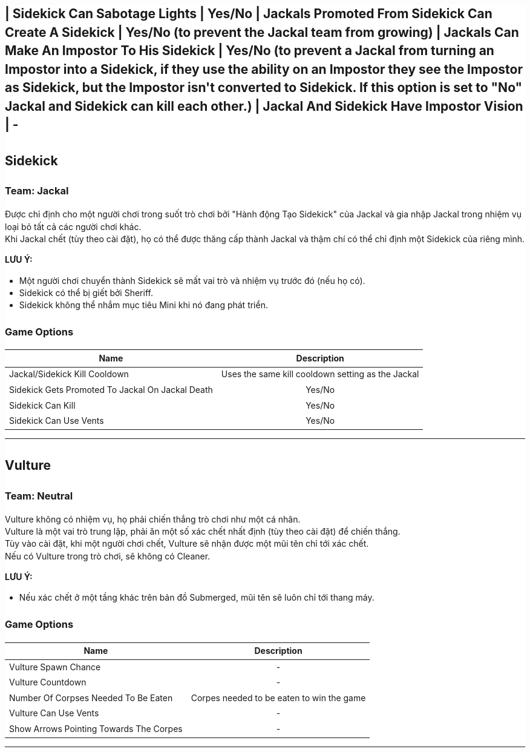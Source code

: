 | Sidekick Can Sabotage Lights | Yes/No
| Jackals Promoted From Sidekick Can Create A Sidekick | Yes/No (to prevent the Jackal team from growing)
| Jackals Can Make An Impostor To His Sidekick | Yes/No (to prevent a Jackal from turning an Impostor into a Sidekick, if they use the ability on an Impostor they see the Impostor as Sidekick, but the Impostor isn't converted to Sidekick. If this option is set to "No" Jackal and Sidekick can kill each other.)
| Jackal And Sidekick Have Impostor Vision | -
-----------------------

## Sidekick
### **Team: Jackal**
Được chỉ định cho một người chơi trong suốt trò chơi bởi "Hành động Tạo Sidekick" của Jackal và gia nhập Jackal trong nhiệm vụ loại bỏ tất cả các người chơi khác.\
Khi Jackal chết (tùy theo cài đặt), họ có thể được thăng cấp thành Jackal và thậm chí có thể chỉ định một Sidekick của riêng mình.

**LƯU Ý:**
- Một người chơi chuyển thành Sidekick sẽ mất vai trò và nhiệm vụ trước đó (nếu họ có).
- Sidekick có thể bị giết bởi Sheriff.
- Sidekick không thể nhắm mục tiêu Mini khi nó đang phát triển.

### Game Options
| Name | Description
|----------|:-------------:|
| Jackal/Sidekick Kill Cooldown | Uses the same kill cooldown setting as the Jackal |
| Sidekick Gets Promoted To Jackal On Jackal Death |  Yes/No |
| Sidekick Can Kill | Yes/No |
| Sidekick Can Use Vents | Yes/No |
-----------------------

## Vulture
### **Team: Neutral**
Vulture không có nhiệm vụ, họ phải chiến thắng trò chơi như một cá nhân.\
Vulture là một vai trò trung lập, phải ăn một số xác chết nhất định (tùy theo cài đặt) để chiến thắng.\
Tùy vào cài đặt, khi một người chơi chết, Vulture sẽ nhận được một mũi tên chỉ tới xác chết.\
Nếu có Vulture trong trò chơi, sẽ không có Cleaner.

**LƯU Ý:**
- Nếu xác chết ở một tầng khác trên bản đồ Submerged, mũi tên sẽ luôn chỉ tới thang máy.

### Game Options
| Name | Description |
|----------|:-------------:|
| Vulture Spawn Chance | -
| Vulture Countdown | -
| Number Of Corpses Needed To Be Eaten | Corpes needed to be eaten to win the game
| Vulture Can Use Vents | -
| Show Arrows Pointing Towards The Corpes | -
-----------------------
